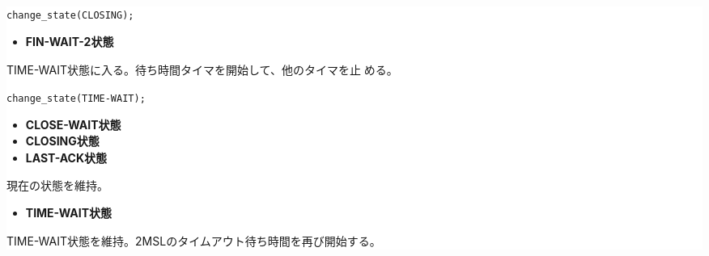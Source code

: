 ```
change_state(CLOSING);
```

 - **FIN-WAIT-2状態**

TIME-WAIT状態に入る。待ち時間タイマを開始して、他のタイマを止
める。

```
change_state(TIME-WAIT);
```

 - **CLOSE-WAIT状態**
 - **CLOSING状態**
 - **LAST-ACK状態**

現在の状態を維持。

 - **TIME-WAIT状態**

TIME-WAIT状態を維持。2MSLのタイムアウト待ち時間を再び開始する。



